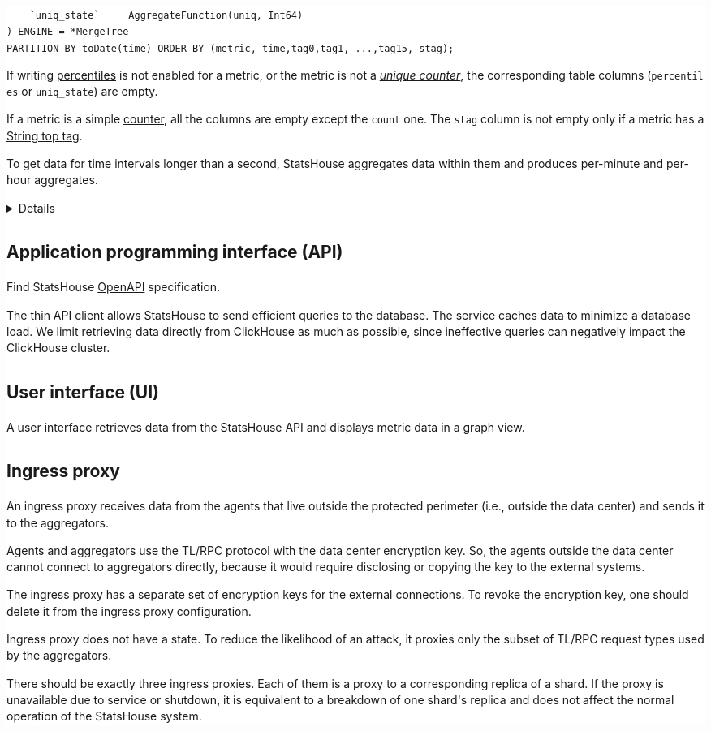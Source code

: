 ```
    `uniq_state`     AggregateFunction(uniq, Int64)
) ENGINE = *MergeTree
PARTITION BY toDate(time) ORDER BY (metric, time,tag0,tag1, ...,tag15, stag);
```

If writing [percentiles](../guides/edit-metrics.md#percentiles) is not enabled for a metric, or the metric is not a 
[_unique counter_](../guides/design-metric.md#unique-counters), the corresponding table columns (`percentiles` or `uniq_state`) are empty.

If a metric is a simple [counter](../guides/design-metric.md#counters), all the columns are empty except the `count` 
one.  The `stag` column is not empty only if a metric has a [String top tag](../guides/design-metric.md#string-top-tag).

To get data for time intervals longer than a second, StatsHouse aggregates data within them and produces per-minute
and per-hour aggregates.

<details><summary>Details</summary></details>

## Application programming interface (API)

Find StatsHouse [OpenAPI](../guides/openapi.md) specification.

The thin API client allows StatsHouse to send efficient queries to the database.
The service caches data to minimize a database load. We limit retrieving data directly from ClickHouse
as much as possible, since ineffective queries can negatively impact the ClickHouse cluster.

## User interface (UI)

A user interface retrieves data from the StatsHouse API and displays metric data in a graph view.

## Ingress proxy

An ingress proxy receives data from the agents that live outside the protected perimeter
(i.e., outside the data center) and sends it to the aggregators.

Agents and aggregators use the TL/RPC protocol with the data center encryption key. So, the agents outside the 
data center cannot connect to aggregators directly, because it would require disclosing or copying the key to the 
external systems.

The ingress proxy has a separate set of encryption keys for the external connections. To revoke the encryption 
key, one should delete it from the ingress proxy configuration.

Ingress proxy does not have a state. To reduce the likelihood of an attack, it proxies only the subset of TL/RPC 
request types used by the aggregators.

There should be exactly three ingress proxies. Each of them is a proxy to a corresponding replica of a shard. 
If the proxy is unavailable due to service or shutdown, it is equivalent to a breakdown of one shard's replica and 
does not affect the normal operation of the StatsHouse system.
